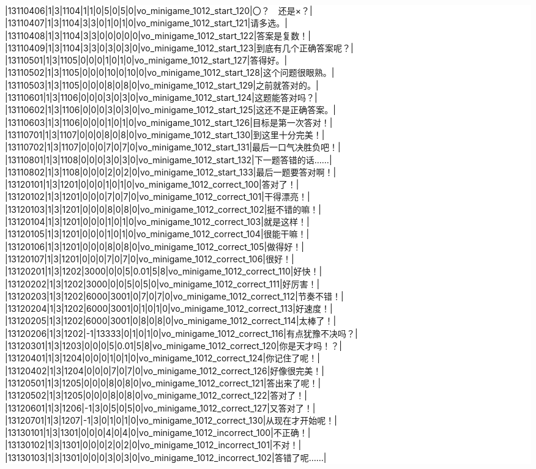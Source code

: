 |13110406|1|3|1104|1|1|0|5|0|5|0|vo_minigame_1012_start_120|〇？　还是×？|
|13110407|1|3|1104|3|3|0|1|0|1|0|vo_minigame_1012_start_121|请多选。|
|13110408|1|3|1104|3|3|0|0|0|0|0|vo_minigame_1012_start_122|答案是复数！|
|13110409|1|3|1104|3|3|0|3|0|3|0|vo_minigame_1012_start_123|到底有几个正确答案呢？|
|13110501|1|3|1105|0|0|0|1|0|1|0|vo_minigame_1012_start_127|答得好。|
|13110502|1|3|1105|0|0|0|10|0|10|0|vo_minigame_1012_start_128|这个问题很眼熟。|
|13110503|1|3|1105|0|0|0|8|0|8|0|vo_minigame_1012_start_129|之前就答对的。|
|13110601|1|3|1106|0|0|0|3|0|3|0|vo_minigame_1012_start_124|这题能答对吗？|
|13110602|1|3|1106|0|0|0|3|0|3|0|vo_minigame_1012_start_125|这还不是正确答案。|
|13110603|1|3|1106|0|0|0|1|0|1|0|vo_minigame_1012_start_126|目标是第一次答对！|
|13110701|1|3|1107|0|0|0|8|0|8|0|vo_minigame_1012_start_130|到这里十分完美！|
|13110702|1|3|1107|0|0|0|7|0|7|0|vo_minigame_1012_start_131|最后一口气决胜负吧！|
|13110801|1|3|1108|0|0|0|3|0|3|0|vo_minigame_1012_start_132|下一题答错的话……|
|13110802|1|3|1108|0|0|0|2|0|2|0|vo_minigame_1012_start_133|最后一题要答对啊！|
|13120101|1|3|1201|0|0|0|1|0|1|0|vo_minigame_1012_correct_100|答对了！|
|13120102|1|3|1201|0|0|0|7|0|7|0|vo_minigame_1012_correct_101|干得漂亮！|
|13120103|1|3|1201|0|0|0|8|0|8|0|vo_minigame_1012_correct_102|挺不错的嘛！|
|13120104|1|3|1201|0|0|0|1|0|1|0|vo_minigame_1012_correct_103|就是这样！|
|13120105|1|3|1201|0|0|0|1|0|1|0|vo_minigame_1012_correct_104|很能干嘛！|
|13120106|1|3|1201|0|0|0|8|0|8|0|vo_minigame_1012_correct_105|做得好！|
|13120107|1|3|1201|0|0|0|7|0|7|0|vo_minigame_1012_correct_106|很好！|
|13120201|1|3|1202|3000|0|0|5|0.01|5|8|vo_minigame_1012_correct_110|好快！|
|13120202|1|3|1202|3000|0|0|5|0|5|0|vo_minigame_1012_correct_111|好厉害！|
|13120203|1|3|1202|6000|3001|0|7|0|7|0|vo_minigame_1012_correct_112|节奏不错！|
|13120204|1|3|1202|6000|3001|0|1|0|1|0|vo_minigame_1012_correct_113|好速度！|
|13120205|1|3|1202|6000|3001|0|8|0|8|0|vo_minigame_1012_correct_114|太棒了！|
|13120206|1|3|1202|-1|13333|0|1|0|1|0|vo_minigame_1012_correct_116|有点犹豫不决吗？|
|13120301|1|3|1203|0|0|0|5|0.01|5|8|vo_minigame_1012_correct_120|你是天才吗！？|
|13120401|1|3|1204|0|0|0|1|0|1|0|vo_minigame_1012_correct_124|你记住了呢！|
|13120402|1|3|1204|0|0|0|7|0|7|0|vo_minigame_1012_correct_126|好像很完美！|
|13120501|1|3|1205|0|0|0|8|0|8|0|vo_minigame_1012_correct_121|答出来了呢！|
|13120502|1|3|1205|0|0|0|8|0|8|0|vo_minigame_1012_correct_122|答对了！|
|13120601|1|3|1206|-1|3|0|5|0|5|0|vo_minigame_1012_correct_127|又答对了！|
|13120701|1|3|1207|-1|3|0|1|0|1|0|vo_minigame_1012_correct_130|从现在才开始呢！|
|13130101|1|3|1301|0|0|0|4|0|4|0|vo_minigame_1012_incorrect_100|不正确！|
|13130102|1|3|1301|0|0|0|2|0|2|0|vo_minigame_1012_incorrect_101|不对！|
|13130103|1|3|1301|0|0|0|3|0|3|0|vo_minigame_1012_incorrect_102|答错了呢……|
